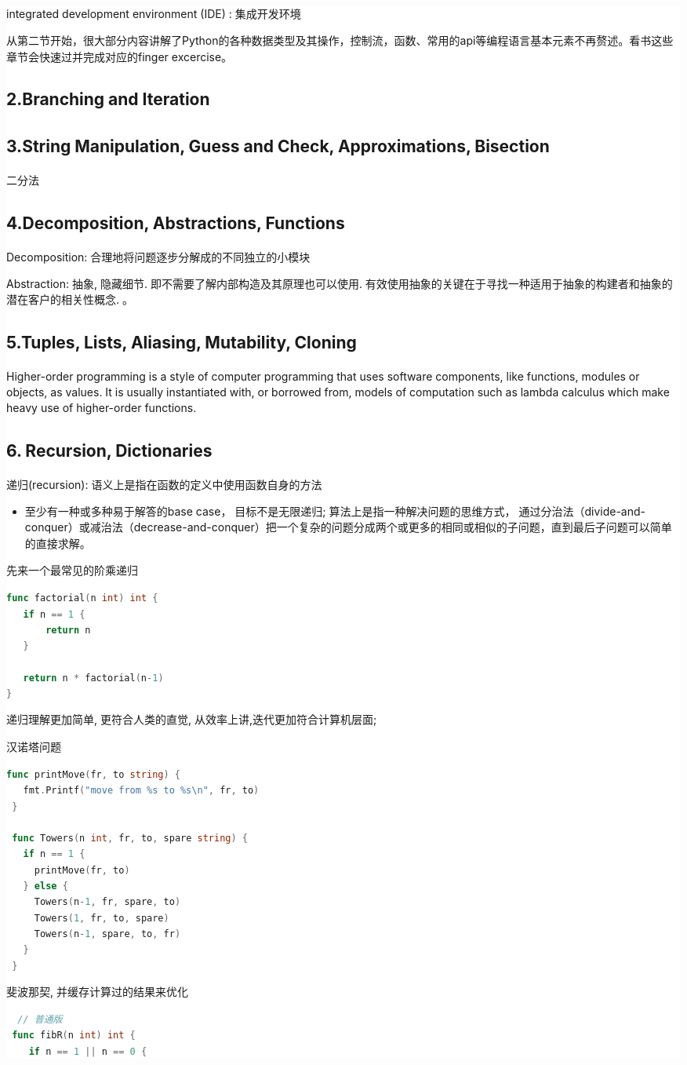 integrated development environment (IDE) : 集成开发环境

从第二节开始，很大部分内容讲解了Python的各种数据类型及其操作，控制流，函数、常用的api等编程语言基本元素不再赘述。看书这些章节会快速过并完成对应的finger excercise。

##  2.Branching and Iteration

##  3.String Manipulation, Guess and Check, Approximations, Bisection

二分法

##  4.Decomposition, Abstractions, Functions
Decomposition: 合理地将问题逐步分解成的不同独立的小模块

Abstraction: 抽象, 隐藏细节. 即不需要了解内部构造及其原理也可以使用. 有效使用抽象的关键在于寻找一种适用于抽象的构建者和抽象的潜在客户的相关性概念.
。
##  5.Tuples, Lists, Aliasing, Mutability, Cloning

Higher-order programming is a style of computer programming that uses software components, like functions, modules or objects, as values. It is usually instantiated with, or borrowed from, models of computation such as lambda calculus which make heavy use of higher-order functions.

## 	6. Recursion, Dictionaries
 递归(recursion): 
 语义上是指在函数的定义中使用函数自身的方法
 - 至少有一种或多种易于解答的base case， 目标不是无限递归;
 算法上是指一种解决问题的思维方式， 通过分治法（divide-and-conquer）或减治法（decrease-and-conquer）把一个复杂的问题分成两个或更多的相同或相似的子问题，直到最后子问题可以简单的直接求解。
 

 先来一个最常见的阶乘递归
 ```go
 func factorial(n int) int {
	if n == 1 {
		return n
	}

	return n * factorial(n-1)
 }
 ```
 递归理解更加简单, 更符合人类的直觉, 从效率上讲,迭代更加符合计算机层面;

 汉诺塔问题
 ```go
 func printMove(fr, to string) {
    fmt.Printf("move from %s to %s\n", fr, to)
  }

  func Towers(n int, fr, to, spare string) {
    if n == 1 {
      printMove(fr, to)
    } else {
      Towers(n-1, fr, spare, to)
      Towers(1, fr, to, spare)
      Towers(n-1, spare, to, fr)
    }
  }

 ```
 斐波那契, 并缓存计算过的结果来优化
```go
  // 普通版 
 func fibR(n int) int {
	if n == 1 || n == 0 {
```